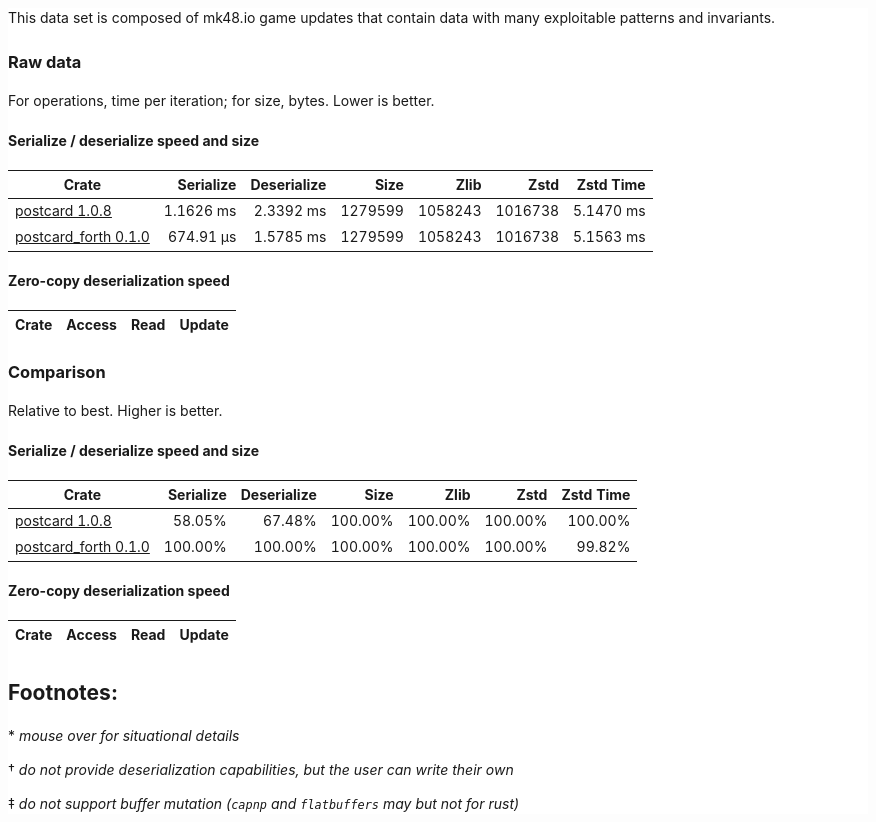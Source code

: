 This data set is composed of mk48.io game updates that contain data with many exploitable patterns and invariants.

### Raw data

For operations, time per iteration; for size, bytes. Lower is better.

#### Serialize / deserialize speed and size

| Crate | Serialize | Deserialize | Size | Zlib | Zstd | Zstd Time |
|---|--:|--:|--:|--:|--:|--:|
| [postcard 1.0.8][postcard] | 1.1626 ms | 2.3392 ms | 1279599 | 1058243 | 1016738 | 5.1470 ms |
| [postcard_forth 0.1.0][postcard-forth] | 674.91 µs | 1.5785 ms | 1279599 | 1058243 | 1016738 | 5.1563 ms |

#### Zero-copy deserialization speed

| Crate | Access | Read | Update |
|---|--:|--:|--:|

### Comparison

Relative to best. Higher is better.

#### Serialize / deserialize speed and size

| Crate | Serialize | Deserialize | Size | Zlib | Zstd | Zstd Time |
|---|--:|--:|--:|--:|--:|--:|
| [postcard 1.0.8][postcard] | 58.05% | 67.48% | 100.00% | 100.00% | 100.00% | 100.00% |
| [postcard_forth 0.1.0][postcard-forth] | 100.00% | 100.00% | 100.00% | 100.00% | 100.00% | 99.82% |

#### Zero-copy deserialization speed

| Crate | Access | Read | Update |
|---|--:|--:|--:|

[postcard]: https://crates.io/crates/postcard/1.0.8
[postcard-forth]: https://crates.io/crates/postcard_forth/0.1.0


## Footnotes:

\* *mouse over for situational details*

† *do not provide deserialization capabilities, but the user can write their own*

‡ *do not support buffer mutation (`capnp` and `flatbuffers` may but not for rust)*
